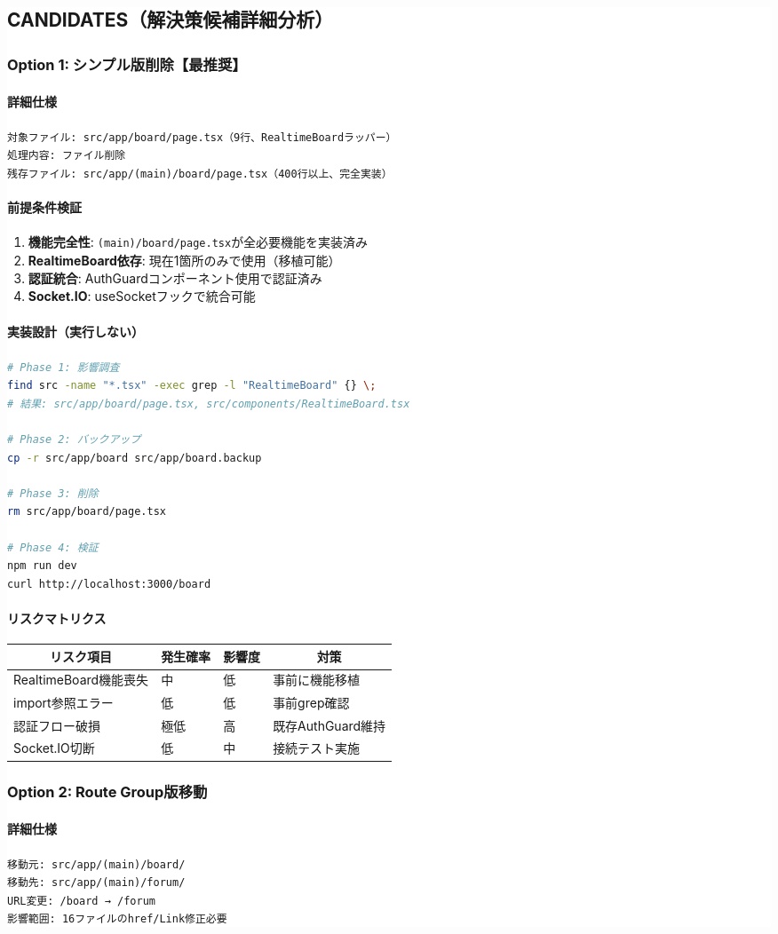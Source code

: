 ## CANDIDATES（解決策候補詳細分析）

### Option 1: シンプル版削除【最推奨】

#### 詳細仕様
```
対象ファイル: src/app/board/page.tsx（9行、RealtimeBoardラッパー）
処理内容: ファイル削除
残存ファイル: src/app/(main)/board/page.tsx（400行以上、完全実装）
```

#### 前提条件検証
1. **機能完全性**: `(main)/board/page.tsx`が全必要機能を実装済み
2. **RealtimeBoard依存**: 現在1箇所のみで使用（移植可能）
3. **認証統合**: AuthGuardコンポーネント使用で認証済み
4. **Socket.IO**: useSocketフックで統合可能

#### 実装設計（実行しない）
```bash
# Phase 1: 影響調査
find src -name "*.tsx" -exec grep -l "RealtimeBoard" {} \;
# 結果: src/app/board/page.tsx, src/components/RealtimeBoard.tsx

# Phase 2: バックアップ
cp -r src/app/board src/app/board.backup

# Phase 3: 削除
rm src/app/board/page.tsx

# Phase 4: 検証
npm run dev
curl http://localhost:3000/board
```

#### リスクマトリクス
| リスク項目 | 発生確率 | 影響度 | 対策 |
|-----------|---------|--------|------|
| RealtimeBoard機能喪失 | 中 | 低 | 事前に機能移植 |
| import参照エラー | 低 | 低 | 事前grep確認 |
| 認証フロー破損 | 極低 | 高 | 既存AuthGuard維持 |
| Socket.IO切断 | 低 | 中 | 接続テスト実施 |

### Option 2: Route Group版移動

#### 詳細仕様
```
移動元: src/app/(main)/board/
移動先: src/app/(main)/forum/
URL変更: /board → /forum
影響範囲: 16ファイルのhref/Link修正必要
```
